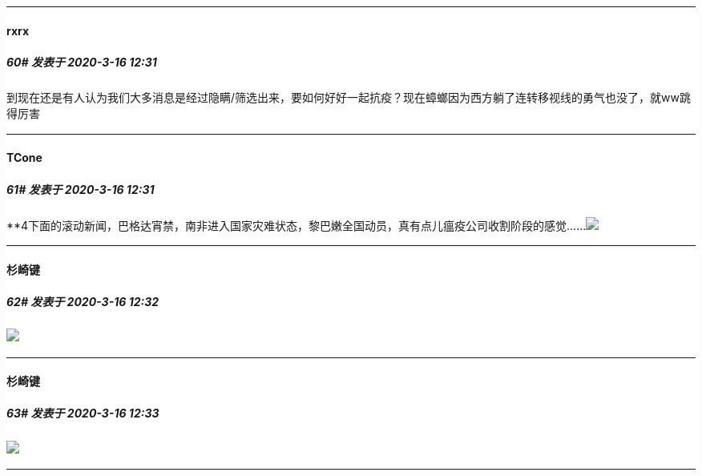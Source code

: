 





*****

####  rxrx  
##### 60#       发表于 2020-3-16 12:31




到现在还是有人认为我们大多消息是经过隐瞒/筛选出来，要如何好好一起抗疫？现在蟑螂因为西方躺了连转移视线的勇气也没了，就ww跳得厉害







*****

####  TCone  
##### 61#       发表于 2020-3-16 12:31




**4下面的滚动新闻，巴格达宵禁，南非进入国家灾难状态，黎巴嫩全国动员，真有点儿瘟疫公司收割阶段的感觉……<img src="https://static.saraba1st.com/image/smiley/face2017/169.gif" referrerpolicy="no-referrer">







*****

####  杉崎键  
##### 62#       发表于 2020-3-16 12:32



<img src="http://upload.ouliu.net/i/202003161216105h4oj.png" referrerpolicy="no-referrer">







*****

####  杉崎键  
##### 63#       发表于 2020-3-16 12:33



<img src="http://upload.ouliu.net/i/20200316121810xlxtf.jpeg" referrerpolicy="no-referrer">







*****
